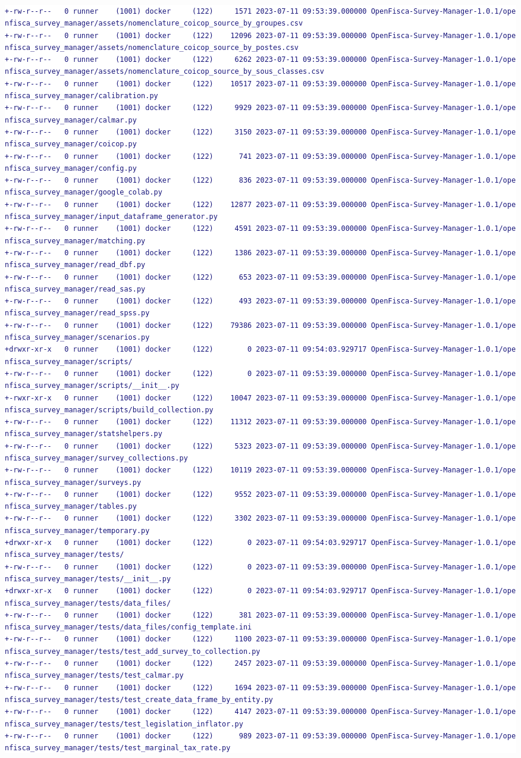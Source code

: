 ```diff
+-rw-r--r--   0 runner    (1001) docker     (122)     1571 2023-07-11 09:53:39.000000 OpenFisca-Survey-Manager-1.0.1/openfisca_survey_manager/assets/nomenclature_coicop_source_by_groupes.csv
+-rw-r--r--   0 runner    (1001) docker     (122)    12096 2023-07-11 09:53:39.000000 OpenFisca-Survey-Manager-1.0.1/openfisca_survey_manager/assets/nomenclature_coicop_source_by_postes.csv
+-rw-r--r--   0 runner    (1001) docker     (122)     6262 2023-07-11 09:53:39.000000 OpenFisca-Survey-Manager-1.0.1/openfisca_survey_manager/assets/nomenclature_coicop_source_by_sous_classes.csv
+-rw-r--r--   0 runner    (1001) docker     (122)    10517 2023-07-11 09:53:39.000000 OpenFisca-Survey-Manager-1.0.1/openfisca_survey_manager/calibration.py
+-rw-r--r--   0 runner    (1001) docker     (122)     9929 2023-07-11 09:53:39.000000 OpenFisca-Survey-Manager-1.0.1/openfisca_survey_manager/calmar.py
+-rw-r--r--   0 runner    (1001) docker     (122)     3150 2023-07-11 09:53:39.000000 OpenFisca-Survey-Manager-1.0.1/openfisca_survey_manager/coicop.py
+-rw-r--r--   0 runner    (1001) docker     (122)      741 2023-07-11 09:53:39.000000 OpenFisca-Survey-Manager-1.0.1/openfisca_survey_manager/config.py
+-rw-r--r--   0 runner    (1001) docker     (122)      836 2023-07-11 09:53:39.000000 OpenFisca-Survey-Manager-1.0.1/openfisca_survey_manager/google_colab.py
+-rw-r--r--   0 runner    (1001) docker     (122)    12877 2023-07-11 09:53:39.000000 OpenFisca-Survey-Manager-1.0.1/openfisca_survey_manager/input_dataframe_generator.py
+-rw-r--r--   0 runner    (1001) docker     (122)     4591 2023-07-11 09:53:39.000000 OpenFisca-Survey-Manager-1.0.1/openfisca_survey_manager/matching.py
+-rw-r--r--   0 runner    (1001) docker     (122)     1386 2023-07-11 09:53:39.000000 OpenFisca-Survey-Manager-1.0.1/openfisca_survey_manager/read_dbf.py
+-rw-r--r--   0 runner    (1001) docker     (122)      653 2023-07-11 09:53:39.000000 OpenFisca-Survey-Manager-1.0.1/openfisca_survey_manager/read_sas.py
+-rw-r--r--   0 runner    (1001) docker     (122)      493 2023-07-11 09:53:39.000000 OpenFisca-Survey-Manager-1.0.1/openfisca_survey_manager/read_spss.py
+-rw-r--r--   0 runner    (1001) docker     (122)    79386 2023-07-11 09:53:39.000000 OpenFisca-Survey-Manager-1.0.1/openfisca_survey_manager/scenarios.py
+drwxr-xr-x   0 runner    (1001) docker     (122)        0 2023-07-11 09:54:03.929717 OpenFisca-Survey-Manager-1.0.1/openfisca_survey_manager/scripts/
+-rw-r--r--   0 runner    (1001) docker     (122)        0 2023-07-11 09:53:39.000000 OpenFisca-Survey-Manager-1.0.1/openfisca_survey_manager/scripts/__init__.py
+-rwxr-xr-x   0 runner    (1001) docker     (122)    10047 2023-07-11 09:53:39.000000 OpenFisca-Survey-Manager-1.0.1/openfisca_survey_manager/scripts/build_collection.py
+-rw-r--r--   0 runner    (1001) docker     (122)    11312 2023-07-11 09:53:39.000000 OpenFisca-Survey-Manager-1.0.1/openfisca_survey_manager/statshelpers.py
+-rw-r--r--   0 runner    (1001) docker     (122)     5323 2023-07-11 09:53:39.000000 OpenFisca-Survey-Manager-1.0.1/openfisca_survey_manager/survey_collections.py
+-rw-r--r--   0 runner    (1001) docker     (122)    10119 2023-07-11 09:53:39.000000 OpenFisca-Survey-Manager-1.0.1/openfisca_survey_manager/surveys.py
+-rw-r--r--   0 runner    (1001) docker     (122)     9552 2023-07-11 09:53:39.000000 OpenFisca-Survey-Manager-1.0.1/openfisca_survey_manager/tables.py
+-rw-r--r--   0 runner    (1001) docker     (122)     3302 2023-07-11 09:53:39.000000 OpenFisca-Survey-Manager-1.0.1/openfisca_survey_manager/temporary.py
+drwxr-xr-x   0 runner    (1001) docker     (122)        0 2023-07-11 09:54:03.929717 OpenFisca-Survey-Manager-1.0.1/openfisca_survey_manager/tests/
+-rw-r--r--   0 runner    (1001) docker     (122)        0 2023-07-11 09:53:39.000000 OpenFisca-Survey-Manager-1.0.1/openfisca_survey_manager/tests/__init__.py
+drwxr-xr-x   0 runner    (1001) docker     (122)        0 2023-07-11 09:54:03.929717 OpenFisca-Survey-Manager-1.0.1/openfisca_survey_manager/tests/data_files/
+-rw-r--r--   0 runner    (1001) docker     (122)      381 2023-07-11 09:53:39.000000 OpenFisca-Survey-Manager-1.0.1/openfisca_survey_manager/tests/data_files/config_template.ini
+-rw-r--r--   0 runner    (1001) docker     (122)     1100 2023-07-11 09:53:39.000000 OpenFisca-Survey-Manager-1.0.1/openfisca_survey_manager/tests/test_add_survey_to_collection.py
+-rw-r--r--   0 runner    (1001) docker     (122)     2457 2023-07-11 09:53:39.000000 OpenFisca-Survey-Manager-1.0.1/openfisca_survey_manager/tests/test_calmar.py
+-rw-r--r--   0 runner    (1001) docker     (122)     1694 2023-07-11 09:53:39.000000 OpenFisca-Survey-Manager-1.0.1/openfisca_survey_manager/tests/test_create_data_frame_by_entity.py
+-rw-r--r--   0 runner    (1001) docker     (122)     4147 2023-07-11 09:53:39.000000 OpenFisca-Survey-Manager-1.0.1/openfisca_survey_manager/tests/test_legislation_inflator.py
+-rw-r--r--   0 runner    (1001) docker     (122)      989 2023-07-11 09:53:39.000000 OpenFisca-Survey-Manager-1.0.1/openfisca_survey_manager/tests/test_marginal_tax_rate.py
```